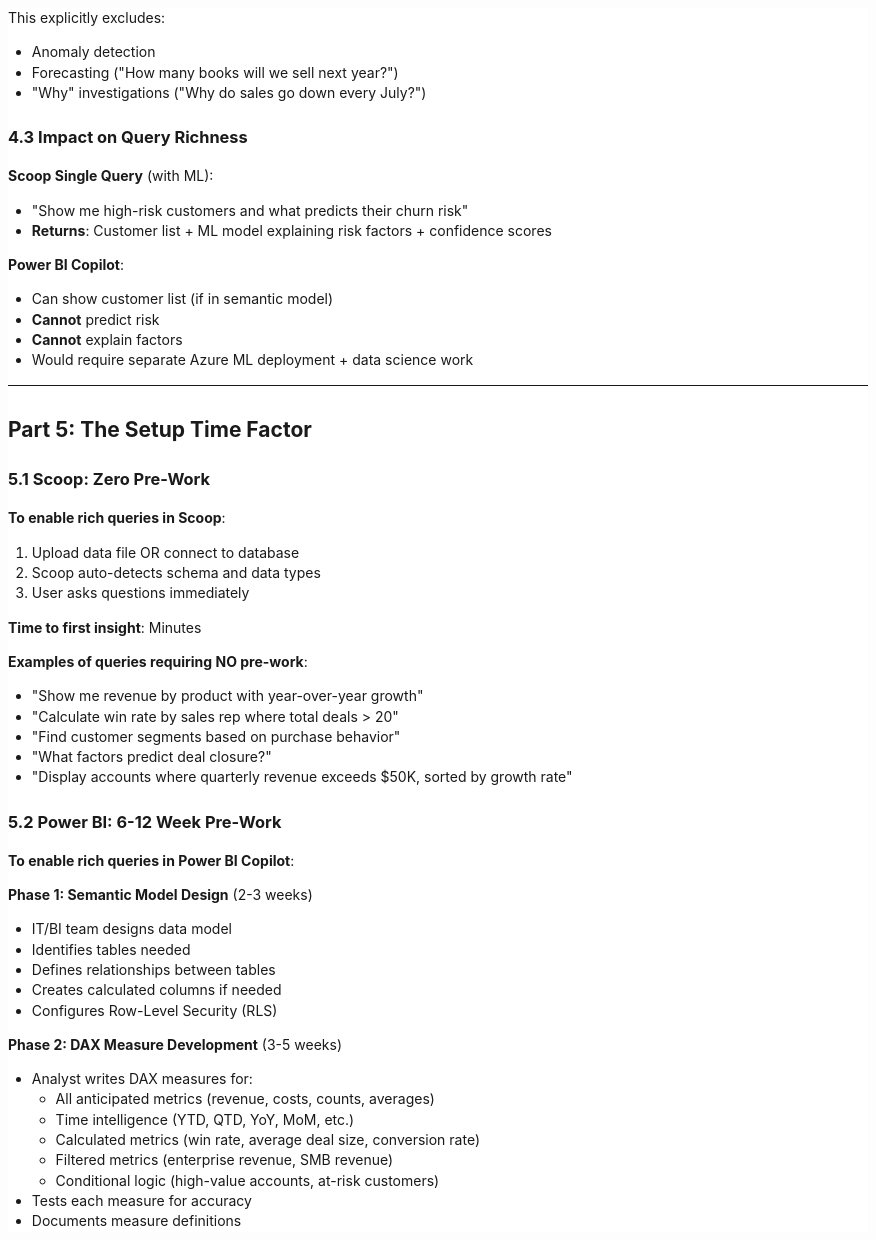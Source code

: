 This explicitly excludes:
- Anomaly detection
- Forecasting ("How many books will we sell next year?")
- "Why" investigations ("Why do sales go down every July?")

### 4.3 Impact on Query Richness

**Scoop Single Query** (with ML):
- "Show me high-risk customers and what predicts their churn risk"
- **Returns**: Customer list + ML model explaining risk factors + confidence scores

**Power BI Copilot**:
- Can show customer list (if in semantic model)
- **Cannot** predict risk
- **Cannot** explain factors
- Would require separate Azure ML deployment + data science work

---

## Part 5: The Setup Time Factor

### 5.1 Scoop: Zero Pre-Work

**To enable rich queries in Scoop**:
1. Upload data file OR connect to database
2. Scoop auto-detects schema and data types
3. User asks questions immediately

**Time to first insight**: Minutes

**Examples of queries requiring NO pre-work**:
- "Show me revenue by product with year-over-year growth"
- "Calculate win rate by sales rep where total deals > 20"
- "Find customer segments based on purchase behavior"
- "What factors predict deal closure?"
- "Display accounts where quarterly revenue exceeds $50K, sorted by growth rate"

### 5.2 Power BI: 6-12 Week Pre-Work

**To enable rich queries in Power BI Copilot**:

**Phase 1: Semantic Model Design** (2-3 weeks)
- IT/BI team designs data model
- Identifies tables needed
- Defines relationships between tables
- Creates calculated columns if needed
- Configures Row-Level Security (RLS)

**Phase 2: DAX Measure Development** (3-5 weeks)
- Analyst writes DAX measures for:
  - All anticipated metrics (revenue, costs, counts, averages)
  - Time intelligence (YTD, QTD, YoY, MoM, etc.)
  - Calculated metrics (win rate, average deal size, conversion rate)
  - Filtered metrics (enterprise revenue, SMB revenue)
  - Conditional logic (high-value accounts, at-risk customers)
- Tests each measure for accuracy
- Documents measure definitions
